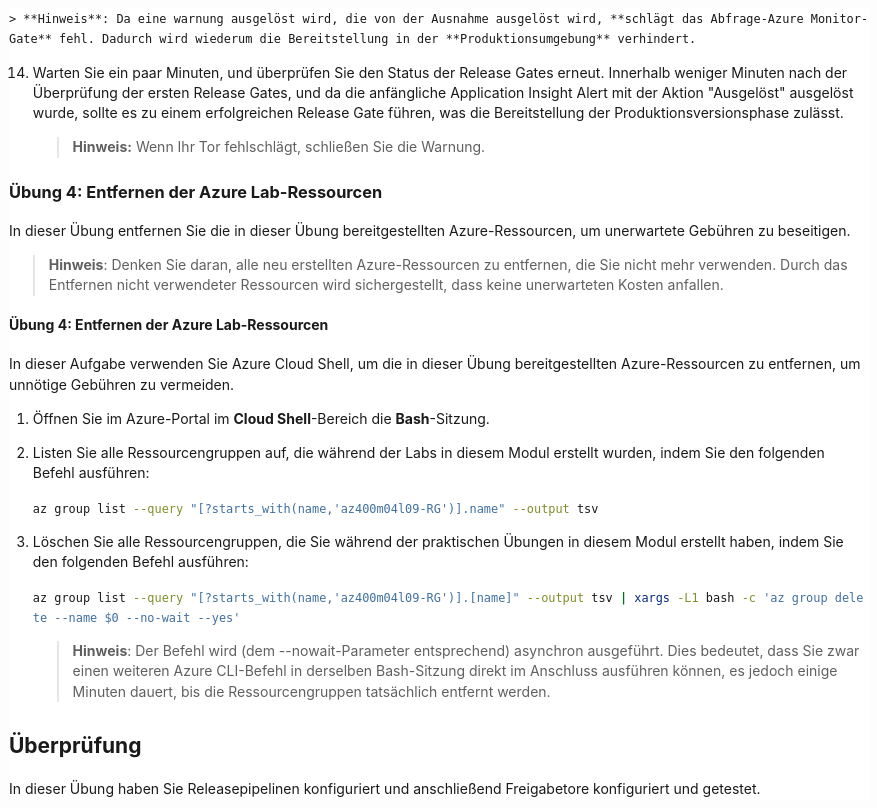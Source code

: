     > **Hinweis**: Da eine warnung ausgelöst wird, die von der Ausnahme ausgelöst wird, **schlägt das Abfrage-Azure Monitor-Gate** fehl. Dadurch wird wiederum die Bereitstellung in der **Produktionsumgebung** verhindert.

14. Warten Sie ein paar Minuten, und überprüfen Sie den Status der Release Gates erneut. Innerhalb weniger Minuten nach der Überprüfung der ersten Release Gates, und da die anfängliche Application Insight Alert mit der Aktion "Ausgelöst" ausgelöst wurde, sollte es zu einem erfolgreichen Release Gate führen, was die Bereitstellung der Produktionsversionsphase zulässt.

    > **Hinweis:** Wenn Ihr Tor fehlschlägt, schließen Sie die Warnung.

### Übung 4: Entfernen der Azure Lab-Ressourcen

In dieser Übung entfernen Sie die in dieser Übung bereitgestellten Azure-Ressourcen, um unerwartete Gebühren zu beseitigen.

>**Hinweis**: Denken Sie daran, alle neu erstellten Azure-Ressourcen zu entfernen, die Sie nicht mehr verwenden. Durch das Entfernen nicht verwendeter Ressourcen wird sichergestellt, dass keine unerwarteten Kosten anfallen.

#### Übung 4: Entfernen der Azure Lab-Ressourcen

In dieser Aufgabe verwenden Sie Azure Cloud Shell, um die in dieser Übung bereitgestellten Azure-Ressourcen zu entfernen, um unnötige Gebühren zu vermeiden.

1. Öffnen Sie im Azure-Portal im **Cloud Shell**-Bereich die **Bash**-Sitzung.
1. Listen Sie alle Ressourcengruppen auf, die während der Labs in diesem Modul erstellt wurden, indem Sie den folgenden Befehl ausführen:

    ```sh
    az group list --query "[?starts_with(name,'az400m04l09-RG')].name" --output tsv
    ```

1. Löschen Sie alle Ressourcengruppen, die Sie während der praktischen Übungen in diesem Modul erstellt haben, indem Sie den folgenden Befehl ausführen:

    ```sh
    az group list --query "[?starts_with(name,'az400m04l09-RG')].[name]" --output tsv | xargs -L1 bash -c 'az group delete --name $0 --no-wait --yes'
    ```

    >**Hinweis**: Der Befehl wird (dem --nowait-Parameter entsprechend) asynchron ausgeführt. Dies bedeutet, dass Sie zwar einen weiteren Azure CLI-Befehl in derselben Bash-Sitzung direkt im Anschluss ausführen können, es jedoch einige Minuten dauert, bis die Ressourcengruppen tatsächlich entfernt werden.

## Überprüfung

In dieser Übung haben Sie Releasepipelinen konfiguriert und anschließend Freigabetore konfiguriert und getestet.
